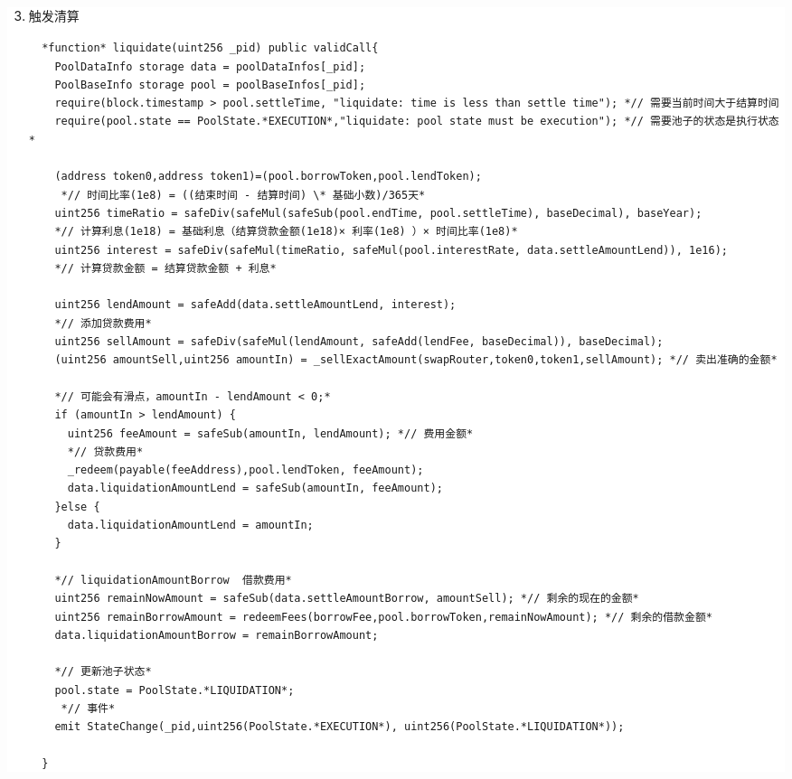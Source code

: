    

3. 触发清算

   ```
     *function* liquidate(uint256 _pid) public validCall{
   ​    PoolDataInfo storage data = poolDataInfos[_pid]; 
   ​    PoolBaseInfo storage pool = poolBaseInfos[_pid]; 
   ​    require(block.timestamp > pool.settleTime, "liquidate: time is less than settle time"); *// 需要当前时间大于结算时间
   ​    require(pool.state == PoolState.*EXECUTION*,"liquidate: pool state must be execution"); *// 需要池子的状态是执行状态*
   
   ​    (address token0,address token1)=(pool.borrowToken,pool.lendToken);
   ​     *// 时间比率(1e8) = ((结束时间 - 结算时间) \* 基础小数)/365天*
   ​    uint256 timeRatio = safeDiv(safeMul(safeSub(pool.endTime, pool.settleTime), baseDecimal), baseYear);
   ​    *// 计算利息(1e18) = 基础利息（结算贷款金额(1e18)× 利率(1e8) ）× 时间比率(1e8)*
   ​    uint256 interest = safeDiv(safeMul(timeRatio, safeMul(pool.interestRate, data.settleAmountLend)), 1e16);
   ​    *// 计算贷款金额 = 结算贷款金额 + 利息*
   
   ​    uint256 lendAmount = safeAdd(data.settleAmountLend, interest);
   ​    *// 添加贷款费用*
   ​    uint256 sellAmount = safeDiv(safeMul(lendAmount, safeAdd(lendFee, baseDecimal)), baseDecimal);
   ​    (uint256 amountSell,uint256 amountIn) = _sellExactAmount(swapRouter,token0,token1,sellAmount); *// 卖出准确的金额*
   
   ​    *// 可能会有滑点，amountIn - lendAmount < 0;*
   ​    if (amountIn > lendAmount) {
   ​      uint256 feeAmount = safeSub(amountIn, lendAmount); *// 费用金额*
   ​      *// 贷款费用*
   ​      _redeem(payable(feeAddress),pool.lendToken, feeAmount);
   ​      data.liquidationAmountLend = safeSub(amountIn, feeAmount);
   ​    }else {
   ​      data.liquidationAmountLend = amountIn;
   ​    }
   
   ​    *// liquidationAmountBorrow  借款费用*
   ​    uint256 remainNowAmount = safeSub(data.settleAmountBorrow, amountSell); *// 剩余的现在的金额*
   ​    uint256 remainBorrowAmount = redeemFees(borrowFee,pool.borrowToken,remainNowAmount); *// 剩余的借款金额*
   ​    data.liquidationAmountBorrow = remainBorrowAmount;
   
   ​    *// 更新池子状态*
   ​    pool.state = PoolState.*LIQUIDATION*;
   ​     *// 事件*
   ​    emit StateChange(_pid,uint256(PoolState.*EXECUTION*), uint256(PoolState.*LIQUIDATION*));
   
     }
   ```
